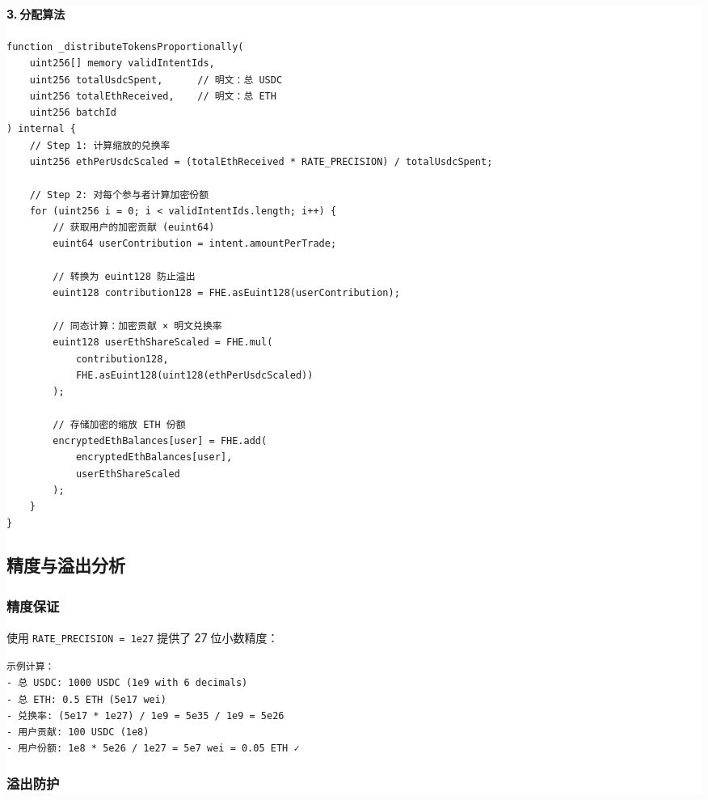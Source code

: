 #### 3. 分配算法

```solidity
function _distributeTokensProportionally(
    uint256[] memory validIntentIds,
    uint256 totalUsdcSpent,      // 明文：总 USDC
    uint256 totalEthReceived,    // 明文：总 ETH
    uint256 batchId
) internal {
    // Step 1: 计算缩放的兑换率
    uint256 ethPerUsdcScaled = (totalEthReceived * RATE_PRECISION) / totalUsdcSpent;
    
    // Step 2: 对每个参与者计算加密份额
    for (uint256 i = 0; i < validIntentIds.length; i++) {
        // 获取用户的加密贡献 (euint64)
        euint64 userContribution = intent.amountPerTrade;
        
        // 转换为 euint128 防止溢出
        euint128 contribution128 = FHE.asEuint128(userContribution);
        
        // 同态计算：加密贡献 × 明文兑换率
        euint128 userEthShareScaled = FHE.mul(
            contribution128,
            FHE.asEuint128(uint128(ethPerUsdcScaled))
        );
        
        // 存储加密的缩放 ETH 份额
        encryptedEthBalances[user] = FHE.add(
            encryptedEthBalances[user],
            userEthShareScaled
        );
    }
}
```

## 精度与溢出分析

### 精度保证

使用 `RATE_PRECISION = 1e27` 提供了 27 位小数精度：

```
示例计算：
- 总 USDC: 1000 USDC (1e9 with 6 decimals)
- 总 ETH: 0.5 ETH (5e17 wei)
- 兑换率: (5e17 * 1e27) / 1e9 = 5e35 / 1e9 = 5e26
- 用户贡献: 100 USDC (1e8)
- 用户份额: 1e8 * 5e26 / 1e27 = 5e7 wei = 0.05 ETH ✓
```

### 溢出防护
